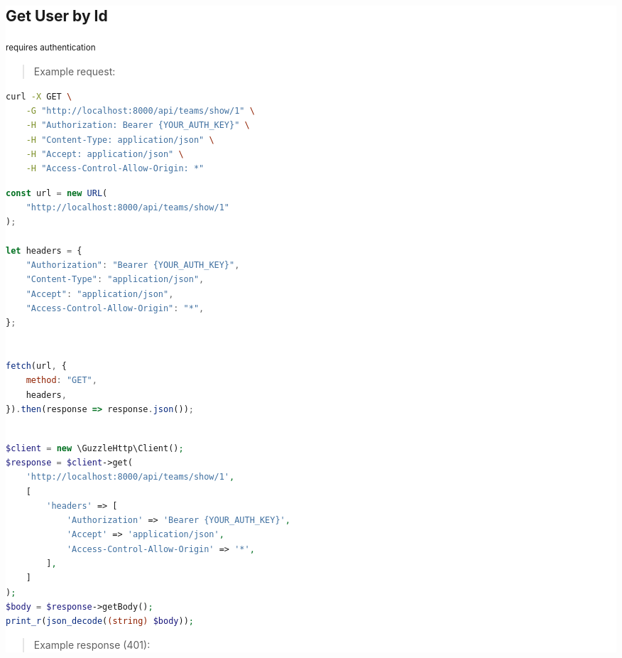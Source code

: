 
## Get User by Id

<small class="badge badge-darkred">requires authentication</small>



> Example request:

```bash
curl -X GET \
    -G "http://localhost:8000/api/teams/show/1" \
    -H "Authorization: Bearer {YOUR_AUTH_KEY}" \
    -H "Content-Type: application/json" \
    -H "Accept: application/json" \
    -H "Access-Control-Allow-Origin: *"
```

```javascript
const url = new URL(
    "http://localhost:8000/api/teams/show/1"
);

let headers = {
    "Authorization": "Bearer {YOUR_AUTH_KEY}",
    "Content-Type": "application/json",
    "Accept": "application/json",
    "Access-Control-Allow-Origin": "*",
};


fetch(url, {
    method: "GET",
    headers,
}).then(response => response.json());
```

```php

$client = new \GuzzleHttp\Client();
$response = $client->get(
    'http://localhost:8000/api/teams/show/1',
    [
        'headers' => [
            'Authorization' => 'Bearer {YOUR_AUTH_KEY}',
            'Accept' => 'application/json',
            'Access-Control-Allow-Origin' => '*',
        ],
    ]
);
$body = $response->getBody();
print_r(json_decode((string) $body));
```


> Example response (401):
